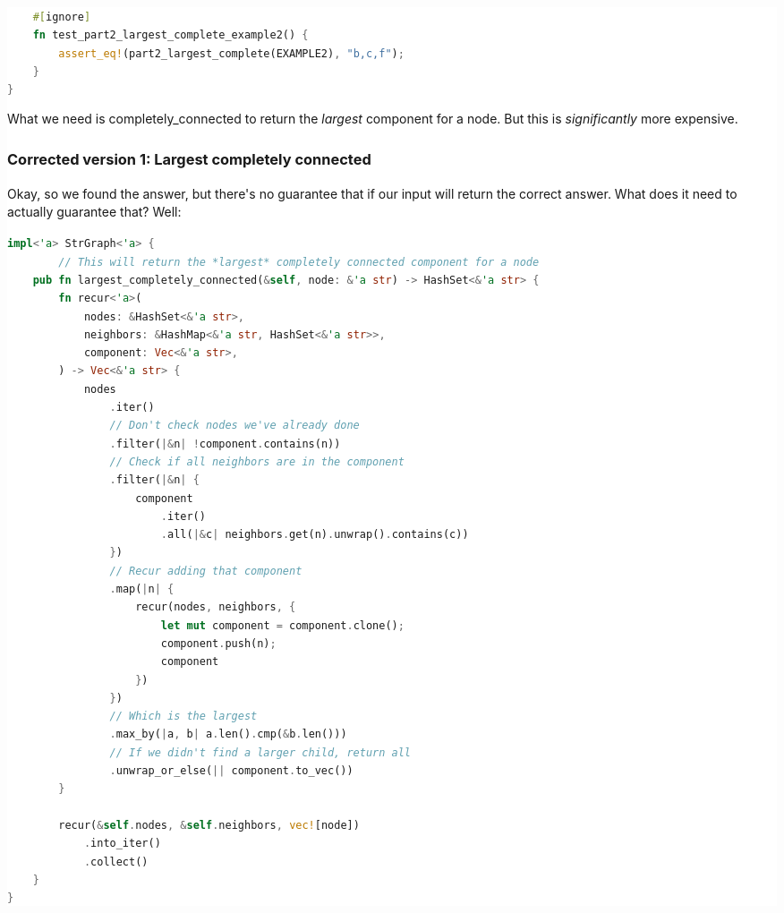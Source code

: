 ```rust
    #[ignore]
    fn test_part2_largest_complete_example2() {
        assert_eq!(part2_largest_complete(EXAMPLE2), "b,c,f");
    }
}
```

What we need is completely_connected to return the *largest* component for a node. But this is *significantly* more expensive.

### Corrected version 1: Largest completely connected

Okay, so we found the answer, but there's no guarantee that if our input will return the correct answer. What does it need to actually guarantee that? Well:

```rust
impl<'a> StrGraph<'a> {
        // This will return the *largest* completely connected component for a node
    pub fn largest_completely_connected(&self, node: &'a str) -> HashSet<&'a str> {
        fn recur<'a>(
            nodes: &HashSet<&'a str>,
            neighbors: &HashMap<&'a str, HashSet<&'a str>>,
            component: Vec<&'a str>,
        ) -> Vec<&'a str> {
            nodes
                .iter()
                // Don't check nodes we've already done
                .filter(|&n| !component.contains(n))
                // Check if all neighbors are in the component
                .filter(|&n| {
                    component
                        .iter()
                        .all(|&c| neighbors.get(n).unwrap().contains(c))
                })
                // Recur adding that component
                .map(|n| {
                    recur(nodes, neighbors, {
                        let mut component = component.clone();
                        component.push(n);
                        component
                    })
                })
                // Which is the largest
                .max_by(|a, b| a.len().cmp(&b.len()))
                // If we didn't find a larger child, return all
                .unwrap_or_else(|| component.to_vec())
        }

        recur(&self.nodes, &self.neighbors, vec![node])
            .into_iter()
            .collect()
    }
}
```
